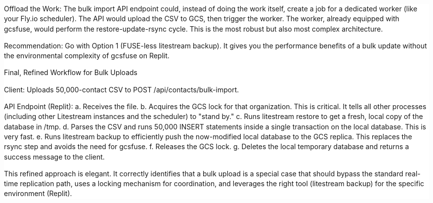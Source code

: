 Offload the Work: The bulk import API endpoint could, instead of doing the work itself, create a job for a dedicated worker (like your Fly.io scheduler). The API would upload the CSV to GCS, then trigger the worker. The worker, already equipped with gcsfuse, would perform the restore-update-rsync cycle. This is the most robust but also most complex architecture.

Recommendation: Go with Option 1 (FUSE-less litestream backup). It gives you the performance benefits of a bulk update without the environmental complexity of gcsfuse on Replit.

Final, Refined Workflow for Bulk Uploads

Client: Uploads 50,000-contact CSV to POST /api/contacts/bulk-import.

API Endpoint (Replit):
a. Receives the file.
b. Acquires the GCS lock for that organization. This is critical. It tells all other processes (including other Litestream instances and the scheduler) to "stand by."
c. Runs litestream restore to get a fresh, local copy of the database in /tmp.
d. Parses the CSV and runs 50,000 INSERT statements inside a single transaction on the local database. This is very fast.
e. Runs litestream backup to efficiently push the now-modified local database to the GCS replica. This replaces the rsync step and avoids the need for gcsfuse.
f. Releases the GCS lock.
g. Deletes the local temporary database and returns a success message to the client.

This refined approach is elegant. It correctly identifies that a bulk upload is a special case that should bypass the standard real-time replication path, uses a locking mechanism for coordination, and leverages the right tool (litestream backup) for the specific environment (Replit).